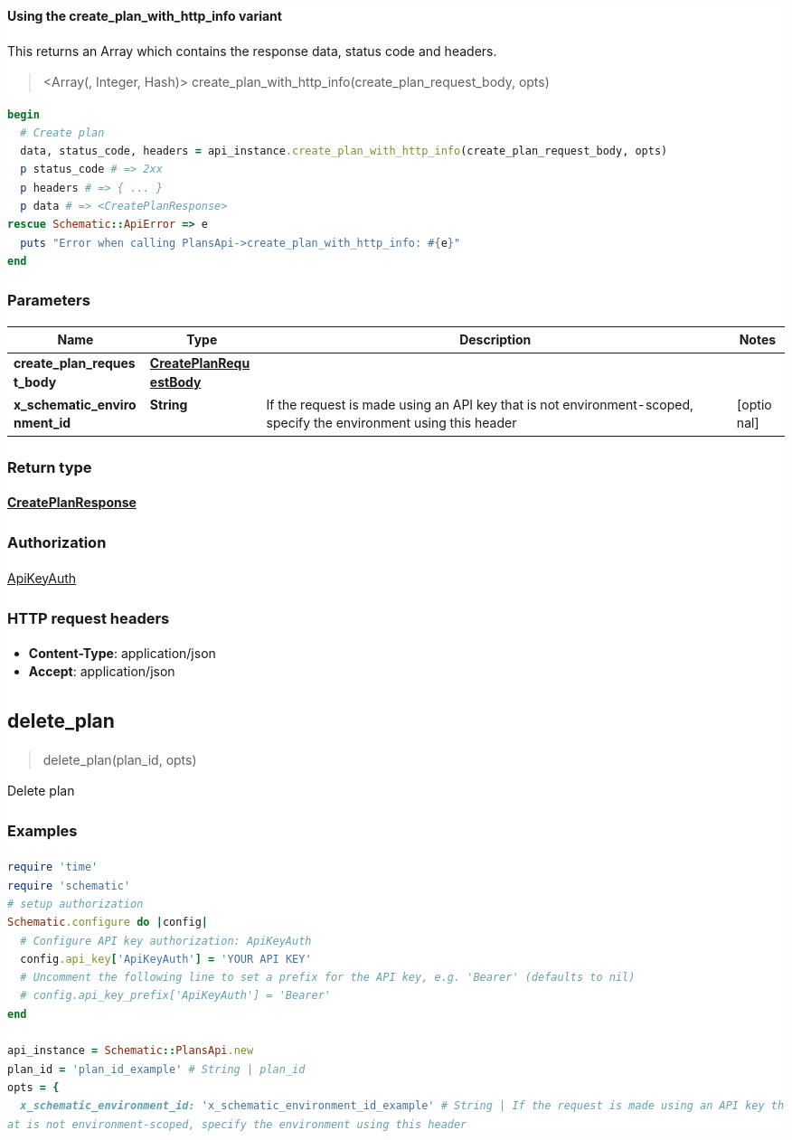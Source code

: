 #### Using the create_plan_with_http_info variant

This returns an Array which contains the response data, status code and headers.

> <Array(<CreatePlanResponse>, Integer, Hash)> create_plan_with_http_info(create_plan_request_body, opts)

```ruby
begin
  # Create plan
  data, status_code, headers = api_instance.create_plan_with_http_info(create_plan_request_body, opts)
  p status_code # => 2xx
  p headers # => { ... }
  p data # => <CreatePlanResponse>
rescue Schematic::ApiError => e
  puts "Error when calling PlansApi->create_plan_with_http_info: #{e}"
end
```

### Parameters

| Name | Type | Description | Notes |
| ---- | ---- | ----------- | ----- |
| **create_plan_request_body** | [**CreatePlanRequestBody**](CreatePlanRequestBody.md) |  |  |
| **x_schematic_environment_id** | **String** | If the request is made using an API key that is not environment-scoped, specify the environment using this header | [optional] |

### Return type

[**CreatePlanResponse**](CreatePlanResponse.md)

### Authorization

[ApiKeyAuth](../README.md#ApiKeyAuth)

### HTTP request headers

- **Content-Type**: application/json
- **Accept**: application/json


## delete_plan

> <DeletePlanResponse> delete_plan(plan_id, opts)

Delete plan

### Examples

```ruby
require 'time'
require 'schematic'
# setup authorization
Schematic.configure do |config|
  # Configure API key authorization: ApiKeyAuth
  config.api_key['ApiKeyAuth'] = 'YOUR API KEY'
  # Uncomment the following line to set a prefix for the API key, e.g. 'Bearer' (defaults to nil)
  # config.api_key_prefix['ApiKeyAuth'] = 'Bearer'
end

api_instance = Schematic::PlansApi.new
plan_id = 'plan_id_example' # String | plan_id
opts = {
  x_schematic_environment_id: 'x_schematic_environment_id_example' # String | If the request is made using an API key that is not environment-scoped, specify the environment using this header
```